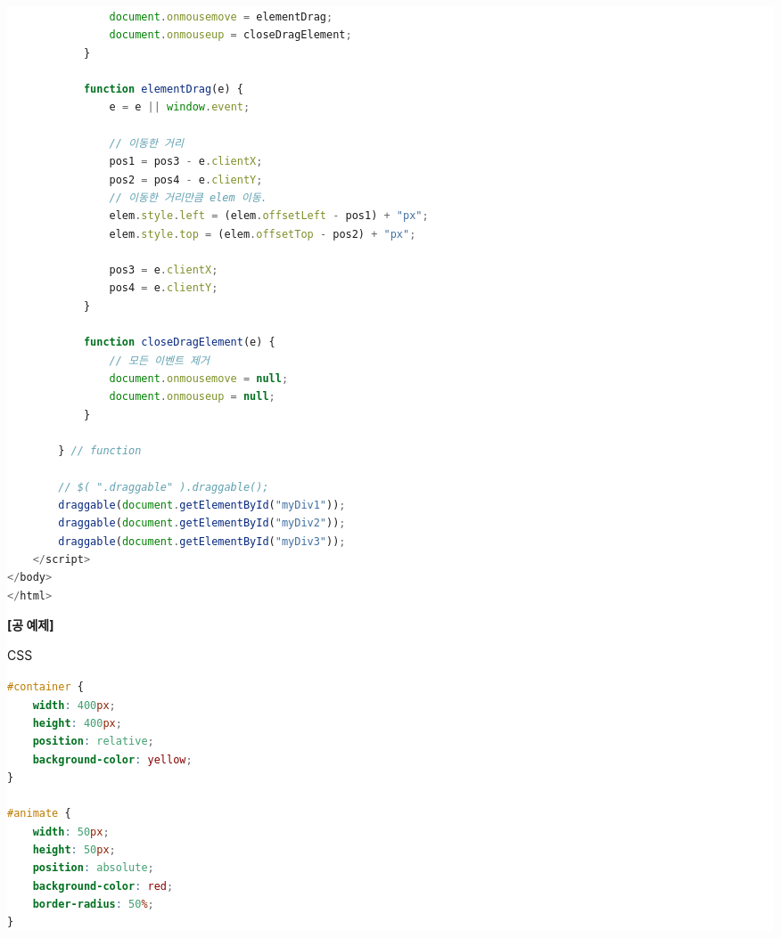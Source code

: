 ```javascript
				document.onmousemove = elementDrag;
				document.onmouseup = closeDragElement;
			}

			function elementDrag(e) {
				e = e || window.event;

				// 이동한 거리
				pos1 = pos3 - e.clientX;
				pos2 = pos4 - e.clientY;
				// 이동한 거리만큼 elem 이동.
				elem.style.left = (elem.offsetLeft - pos1) + "px";
				elem.style.top = (elem.offsetTop - pos2) + "px";

				pos3 = e.clientX;
				pos4 = e.clientY;
			}

			function closeDragElement(e) {
				// 모든 이벤트 제거
				document.onmousemove = null;
				document.onmouseup = null;
			}

		} // function 

		// $( ".draggable" ).draggable();
		draggable(document.getElementById("myDiv1"));
		draggable(document.getElementById("myDiv2"));
		draggable(document.getElementById("myDiv3"));
	</script>
</body>
</html>
```

**[공 예제]**

CSS

```css
#container {
	width: 400px;
	height: 400px;
	position: relative;
	background-color: yellow;
}

#animate {
	width: 50px;
	height: 50px;
	position: absolute;
	background-color: red;
	border-radius: 50%;
}
```
